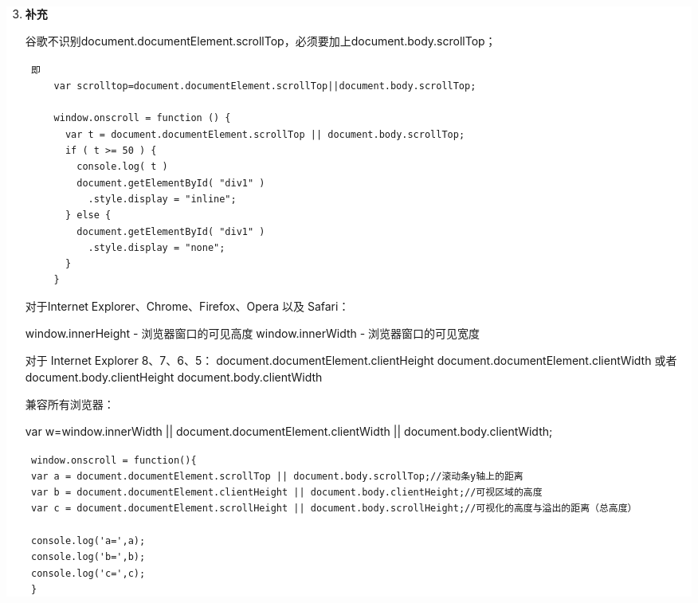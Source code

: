 3. **补充**
	
	谷歌不识别document.documentElement.scrollTop，必须要加上document.body.scrollTop；
		
		即
			var scrolltop=document.documentElement.scrollTop||document.body.scrollTop;

			window.onscroll = function () {
			  var t = document.documentElement.scrollTop || document.body.scrollTop;
			  if ( t >= 50 ) {
			    console.log( t )
			    document.getElementById( "div1" )
			      .style.display = "inline";
			  } else {
			    document.getElementById( "div1" )
			      .style.display = "none";
			  }
			}
			
	对于Internet Explorer、Chrome、Firefox、Opera 以及 Safari： 
	
	window.innerHeight - 浏览器窗口的可见高度 
	window.innerWidth - 浏览器窗口的可见宽度 
	
	对于 Internet Explorer 8、7、6、5： 
	document.documentElement.clientHeight 
	document.documentElement.clientWidth 
	或者 
	document.body.clientHeight 
	document.body.clientWidth 
	
	兼容所有浏览器： 
	
	var w=window.innerWidth 
	|| document.documentElement.clientWidth 
	|| document.body.clientWidth;

		window.onscroll = function(){
        var a = document.documentElement.scrollTop || document.body.scrollTop;//滚动条y轴上的距离
        var b = document.documentElement.clientHeight || document.body.clientHeight;//可视区域的高度
        var c = document.documentElement.scrollHeight || document.body.scrollHeight;//可视化的高度与溢出的距离（总高度）

        console.log('a=',a);
        console.log('b=',b);
        console.log('c=',c);
    	}

		
